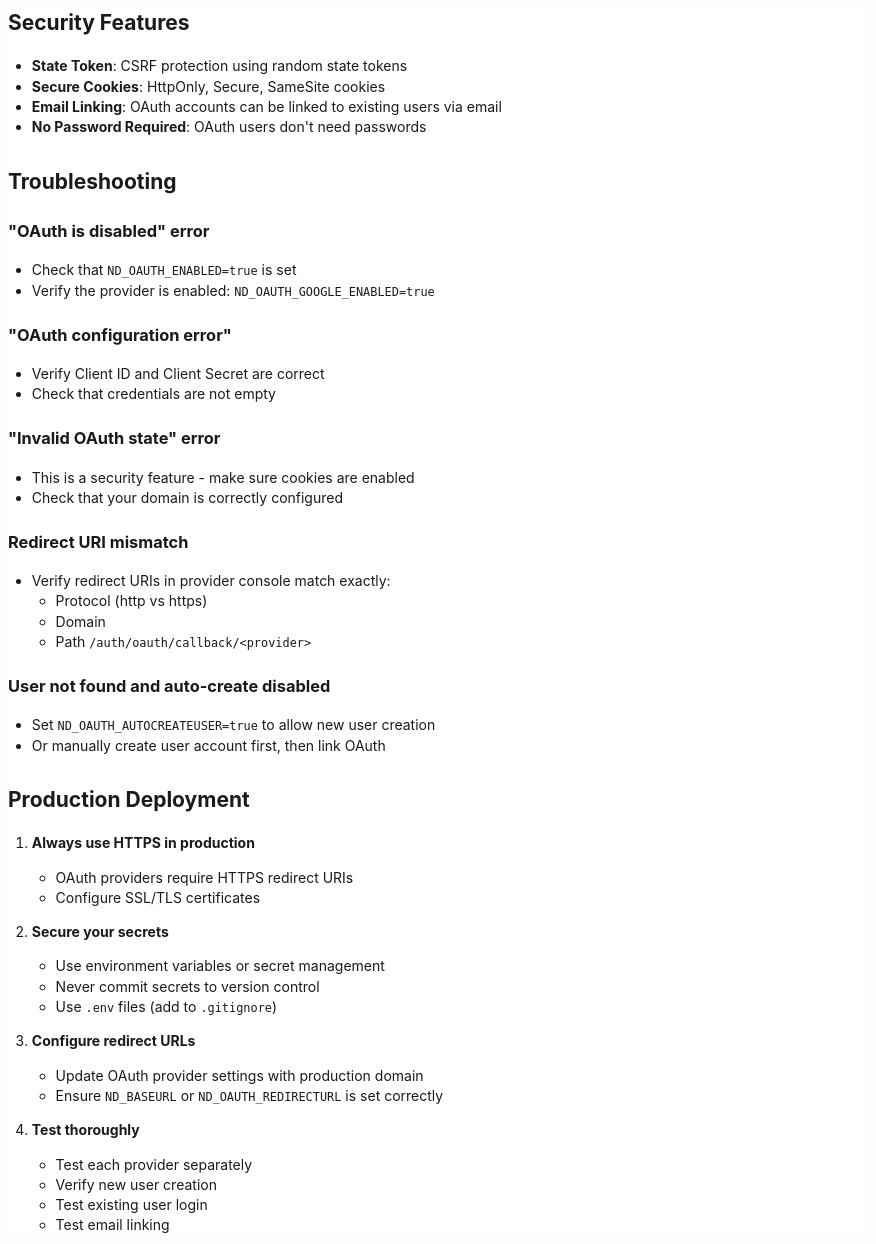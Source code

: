 ## Security Features

- **State Token**: CSRF protection using random state tokens
- **Secure Cookies**: HttpOnly, Secure, SameSite cookies
- **Email Linking**: OAuth accounts can be linked to existing users via email
- **No Password Required**: OAuth users don't need passwords

## Troubleshooting

### "OAuth is disabled" error
- Check that `ND_OAUTH_ENABLED=true` is set
- Verify the provider is enabled: `ND_OAUTH_GOOGLE_ENABLED=true`

### "OAuth configuration error"
- Verify Client ID and Client Secret are correct
- Check that credentials are not empty

### "Invalid OAuth state" error
- This is a security feature - make sure cookies are enabled
- Check that your domain is correctly configured

### Redirect URI mismatch
- Verify redirect URIs in provider console match exactly:
  - Protocol (http vs https)
  - Domain
  - Path `/auth/oauth/callback/<provider>`

### User not found and auto-create disabled
- Set `ND_OAUTH_AUTOCREATEUSER=true` to allow new user creation
- Or manually create user account first, then link OAuth

## Production Deployment

1. **Always use HTTPS in production**
   - OAuth providers require HTTPS redirect URIs
   - Configure SSL/TLS certificates

2. **Secure your secrets**
   - Use environment variables or secret management
   - Never commit secrets to version control
   - Use `.env` files (add to `.gitignore`)

3. **Configure redirect URLs**
   - Update OAuth provider settings with production domain
   - Ensure `ND_BASEURL` or `ND_OAUTH_REDIRECTURL` is set correctly

4. **Test thoroughly**
   - Test each provider separately
   - Verify new user creation
   - Test existing user login
   - Test email linking
